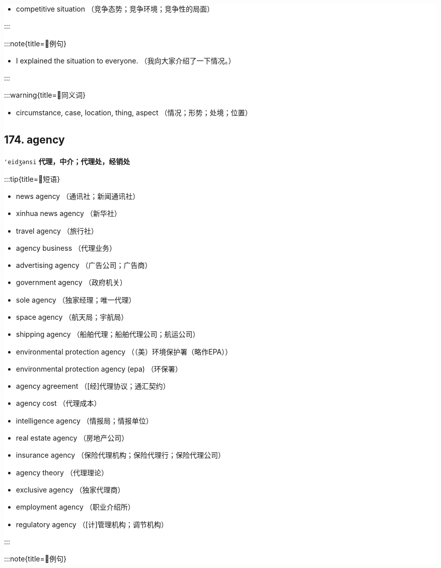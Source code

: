 - competitive situation （竞争态势；竞争环境；竞争性的局面）

:::

:::note{title=🎤例句}

- I explained the situation to everyone. （我向大家介绍了一下情况。）

:::

:::warning{title=🤔同义词}

- circumstance, case, location, thing, aspect （情况；形势；处境；位置）


## 174. agency

`'eidʒənsi`  **代理，中介；代理处，经销处**

:::tip{title=🤩短语}

- news agency （通讯社；新闻通讯社）

- xinhua news agency （新华社）

- travel agency （旅行社）

- agency business （代理业务）

- advertising agency （广告公司；广告商）

- government agency （政府机关）

- sole agency （独家经理；唯一代理）

- space agency （航天局；宇航局）

- shipping agency （船舶代理；船舶代理公司；航运公司）

- environmental protection agency （（美）环境保护署（略作EPA））

- environmental protection agency (epa) （环保署）

- agency agreement （[经]代理协议；通汇契约）

- agency cost （代理成本）

- intelligence agency （情报局；情报单位）

- real estate agency （房地产公司）

- insurance agency （保险代理机构；保险代理行；保险代理公司）

- agency theory （代理理论）

- exclusive agency （独家代理商）

- employment agency （职业介绍所）

- regulatory agency （[计]管理机构；调节机构）

:::

:::note{title=🎤例句}
